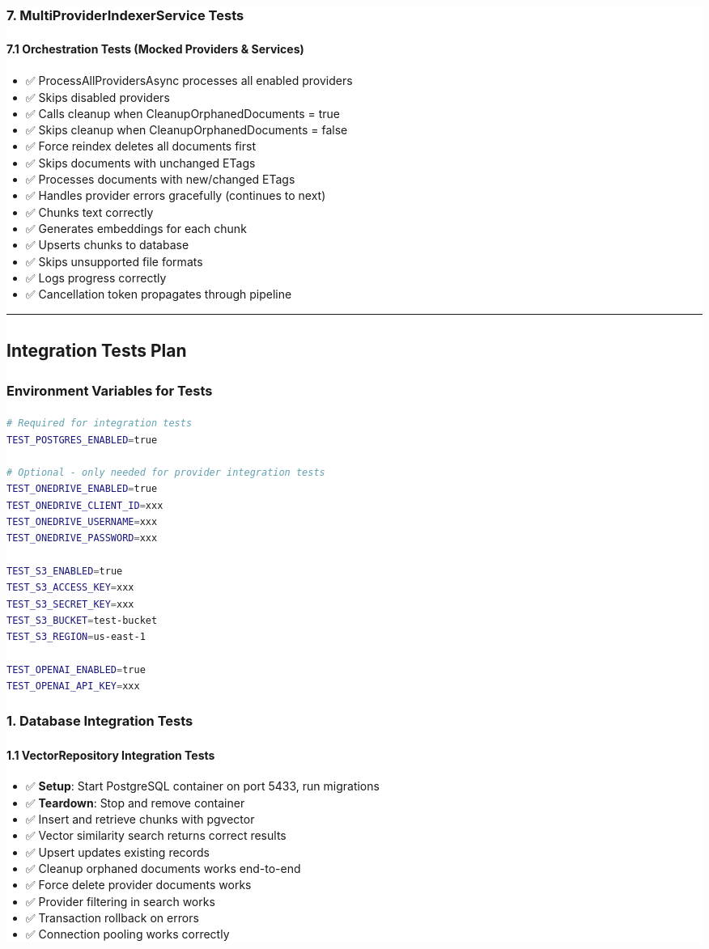 ### 7. MultiProviderIndexerService Tests

#### 7.1 Orchestration Tests (Mocked Providers & Services)
- ✅ ProcessAllProvidersAsync processes all enabled providers
- ✅ Skips disabled providers
- ✅ Calls cleanup when CleanupOrphanedDocuments = true
- ✅ Skips cleanup when CleanupOrphanedDocuments = false
- ✅ Force reindex deletes all documents first
- ✅ Skips documents with unchanged ETags
- ✅ Processes documents with new/changed ETags
- ✅ Handles provider errors gracefully (continues to next)
- ✅ Chunks text correctly
- ✅ Generates embeddings for each chunk
- ✅ Upserts chunks to database
- ✅ Skips unsupported file formats
- ✅ Logs progress correctly
- ✅ Cancellation token propagates through pipeline

---

## Integration Tests Plan

### Environment Variables for Tests
```bash
# Required for integration tests
TEST_POSTGRES_ENABLED=true

# Optional - only needed for provider integration tests
TEST_ONEDRIVE_ENABLED=true
TEST_ONEDRIVE_CLIENT_ID=xxx
TEST_ONEDRIVE_USERNAME=xxx
TEST_ONEDRIVE_PASSWORD=xxx

TEST_S3_ENABLED=true
TEST_S3_ACCESS_KEY=xxx
TEST_S3_SECRET_KEY=xxx
TEST_S3_BUCKET=test-bucket
TEST_S3_REGION=us-east-1

TEST_OPENAI_ENABLED=true
TEST_OPENAI_API_KEY=xxx
```

### 1. Database Integration Tests

#### 1.1 VectorRepository Integration Tests
- ✅ **Setup**: Start PostgreSQL container on port 5433, run migrations
- ✅ **Teardown**: Stop and remove container
- ✅ Insert and retrieve chunks with pgvector
- ✅ Vector similarity search returns correct results
- ✅ Upsert updates existing records
- ✅ Cleanup orphaned documents works end-to-end
- ✅ Force delete provider documents works
- ✅ Provider filtering in search works
- ✅ Transaction rollback on errors
- ✅ Connection pooling works correctly
